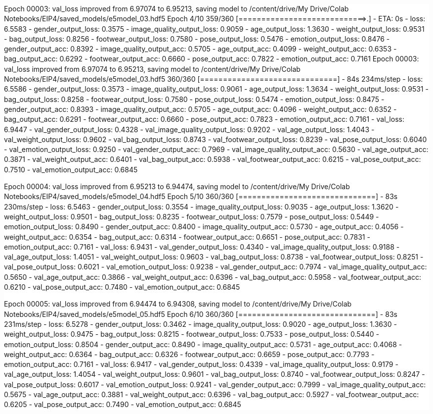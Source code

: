 Epoch 00003: val_loss improved from 6.97074 to 6.95213, saving model to /content/drive/My Drive/Colab Notebooks/EIP4/saved_models/e5model_03.hdf5
Epoch 4/10
359/360 [============================>.] - ETA: 0s - loss: 6.5583 - gender_output_loss: 0.3575 - image_quality_output_loss: 0.9059 - age_output_loss: 1.3630 - weight_output_loss: 0.9531 - bag_output_loss: 0.8256 - footwear_output_loss: 0.7580 - pose_output_loss: 0.5476 - emotion_output_loss: 0.8476 - gender_output_acc: 0.8392 - image_quality_output_acc: 0.5705 - age_output_acc: 0.4099 - weight_output_acc: 0.6353 - bag_output_acc: 0.6292 - footwear_output_acc: 0.6660 - pose_output_acc: 0.7822 - emotion_output_acc: 0.7161
Epoch 00003: val_loss improved from 6.97074 to 6.95213, saving model to /content/drive/My Drive/Colab Notebooks/EIP4/saved_models/e5model_03.hdf5
360/360 [==============================] - 84s 234ms/step - loss: 6.5586 - gender_output_loss: 0.3573 - image_quality_output_loss: 0.9061 - age_output_loss: 1.3634 - weight_output_loss: 0.9531 - bag_output_loss: 0.8258 - footwear_output_loss: 0.7580 - pose_output_loss: 0.5474 - emotion_output_loss: 0.8475 - gender_output_acc: 0.8393 - image_quality_output_acc: 0.5705 - age_output_acc: 0.4096 - weight_output_acc: 0.6352 - bag_output_acc: 0.6291 - footwear_output_acc: 0.6660 - pose_output_acc: 0.7823 - emotion_output_acc: 0.7161 - val_loss: 6.9447 - val_gender_output_loss: 0.4328 - val_image_quality_output_loss: 0.9202 - val_age_output_loss: 1.4043 - val_weight_output_loss: 0.9602 - val_bag_output_loss: 0.8743 - val_footwear_output_loss: 0.8239 - val_pose_output_loss: 0.6040 - val_emotion_output_loss: 0.9250 - val_gender_output_acc: 0.7969 - val_image_quality_output_acc: 0.5630 - val_age_output_acc: 0.3871 - val_weight_output_acc: 0.6401 - val_bag_output_acc: 0.5938 - val_footwear_output_acc: 0.6215 - val_pose_output_acc: 0.7510 - val_emotion_output_acc: 0.6845

Epoch 00004: val_loss improved from 6.95213 to 6.94474, saving model to /content/drive/My Drive/Colab Notebooks/EIP4/saved_models/e5model_04.hdf5
Epoch 5/10
360/360 [==============================] - 83s 230ms/step - loss: 6.5463 - gender_output_loss: 0.3554 - image_quality_output_loss: 0.9035 - age_output_loss: 1.3620 - weight_output_loss: 0.9501 - bag_output_loss: 0.8235 - footwear_output_loss: 0.7579 - pose_output_loss: 0.5449 - emotion_output_loss: 0.8490 - gender_output_acc: 0.8400 - image_quality_output_acc: 0.5730 - age_output_acc: 0.4056 - weight_output_acc: 0.6354 - bag_output_acc: 0.6314 - footwear_output_acc: 0.6651 - pose_output_acc: 0.7831 - emotion_output_acc: 0.7161 - val_loss: 6.9431 - val_gender_output_loss: 0.4340 - val_image_quality_output_loss: 0.9188 - val_age_output_loss: 1.4051 - val_weight_output_loss: 0.9603 - val_bag_output_loss: 0.8738 - val_footwear_output_loss: 0.8251 - val_pose_output_loss: 0.6021 - val_emotion_output_loss: 0.9238 - val_gender_output_acc: 0.7974 - val_image_quality_output_acc: 0.5650 - val_age_output_acc: 0.3866 - val_weight_output_acc: 0.6396 - val_bag_output_acc: 0.5958 - val_footwear_output_acc: 0.6210 - val_pose_output_acc: 0.7480 - val_emotion_output_acc: 0.6845

Epoch 00005: val_loss improved from 6.94474 to 6.94308, saving model to /content/drive/My Drive/Colab Notebooks/EIP4/saved_models/e5model_05.hdf5
Epoch 6/10
360/360 [==============================] - 83s 231ms/step - loss: 6.5278 - gender_output_loss: 0.3462 - image_quality_output_loss: 0.9020 - age_output_loss: 1.3630 - weight_output_loss: 0.9475 - bag_output_loss: 0.8215 - footwear_output_loss: 0.7533 - pose_output_loss: 0.5440 - emotion_output_loss: 0.8504 - gender_output_acc: 0.8490 - image_quality_output_acc: 0.5731 - age_output_acc: 0.4068 - weight_output_acc: 0.6364 - bag_output_acc: 0.6326 - footwear_output_acc: 0.6659 - pose_output_acc: 0.7793 - emotion_output_acc: 0.7161 - val_loss: 6.9417 - val_gender_output_loss: 0.4339 - val_image_quality_output_loss: 0.9179 - val_age_output_loss: 1.4054 - val_weight_output_loss: 0.9601 - val_bag_output_loss: 0.8740 - val_footwear_output_loss: 0.8247 - val_pose_output_loss: 0.6017 - val_emotion_output_loss: 0.9241 - val_gender_output_acc: 0.7999 - val_image_quality_output_acc: 0.5675 - val_age_output_acc: 0.3881 - val_weight_output_acc: 0.6396 - val_bag_output_acc: 0.5927 - val_footwear_output_acc: 0.6205 - val_pose_output_acc: 0.7490 - val_emotion_output_acc: 0.6845
